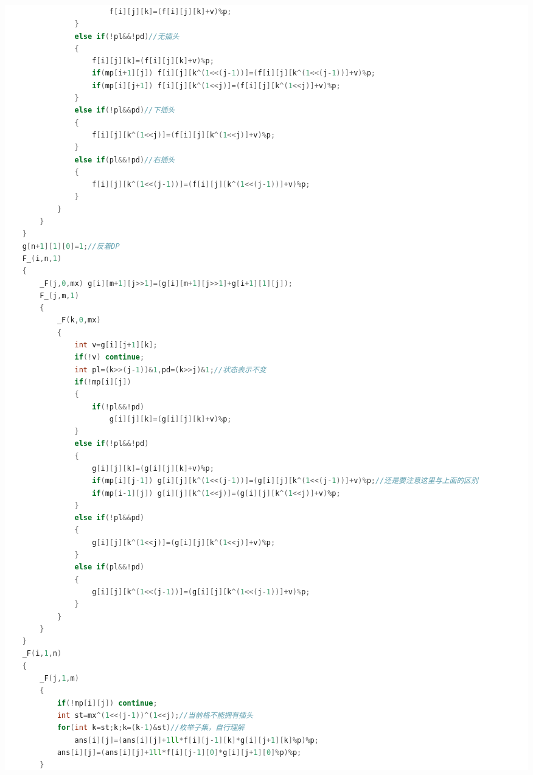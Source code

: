 ``` cpp
						f[i][j][k]=(f[i][j][k]+v)%p;
				}
				else if(!pl&&!pd)//无插头
				{
					f[i][j][k]=(f[i][j][k]+v)%p;
					if(mp[i+1][j]) f[i][j][k^(1<<(j-1))]=(f[i][j][k^(1<<(j-1))]+v)%p;
					if(mp[i][j+1]) f[i][j][k^(1<<j)]=(f[i][j][k^(1<<j)]+v)%p;
				}
				else if(!pl&&pd)//下插头
				{
					f[i][j][k^(1<<j)]=(f[i][j][k^(1<<j)]+v)%p;
				}
				else if(pl&&!pd)//右插头
				{
					f[i][j][k^(1<<(j-1))]=(f[i][j][k^(1<<(j-1))]+v)%p;
				}
			}
		}
	}
	g[n+1][1][0]=1;//反着DP
	F_(i,n,1)
	{
		_F(j,0,mx) g[i][m+1][j>>1]=(g[i][m+1][j>>1]+g[i+1][1][j]);
		F_(j,m,1)
		{
			_F(k,0,mx)
			{
				int v=g[i][j+1][k];
				if(!v) continue;
				int pl=(k>>(j-1))&1,pd=(k>>j)&1;//状态表示不变
				if(!mp[i][j])
				{
					if(!pl&&!pd)
						g[i][j][k]=(g[i][j][k]+v)%p;
				}
				else if(!pl&&!pd)
				{
					g[i][j][k]=(g[i][j][k]+v)%p;
					if(mp[i][j-1]) g[i][j][k^(1<<(j-1))]=(g[i][j][k^(1<<(j-1))]+v)%p;//还是要注意这里与上面的区别
					if(mp[i-1][j]) g[i][j][k^(1<<j)]=(g[i][j][k^(1<<j)]+v)%p;
				}
				else if(!pl&&pd)
				{
					g[i][j][k^(1<<j)]=(g[i][j][k^(1<<j)]+v)%p;
				}
				else if(pl&&!pd)
				{
					g[i][j][k^(1<<(j-1))]=(g[i][j][k^(1<<(j-1))]+v)%p;
				}
			}
		}
	}
	_F(i,1,n)
	{
		_F(j,1,m)
		{
			if(!mp[i][j]) continue;
			int st=mx^(1<<(j-1))^(1<<j);//当前格不能拥有插头
			for(int k=st;k;k=(k-1)&st)//枚举子集，自行理解
				ans[i][j]=(ans[i][j]+1ll*f[i][j-1][k]*g[i][j+1][k]%p)%p;
			ans[i][j]=(ans[i][j]+1ll*f[i][j-1][0]*g[i][j+1][0]%p)%p;
		}
```